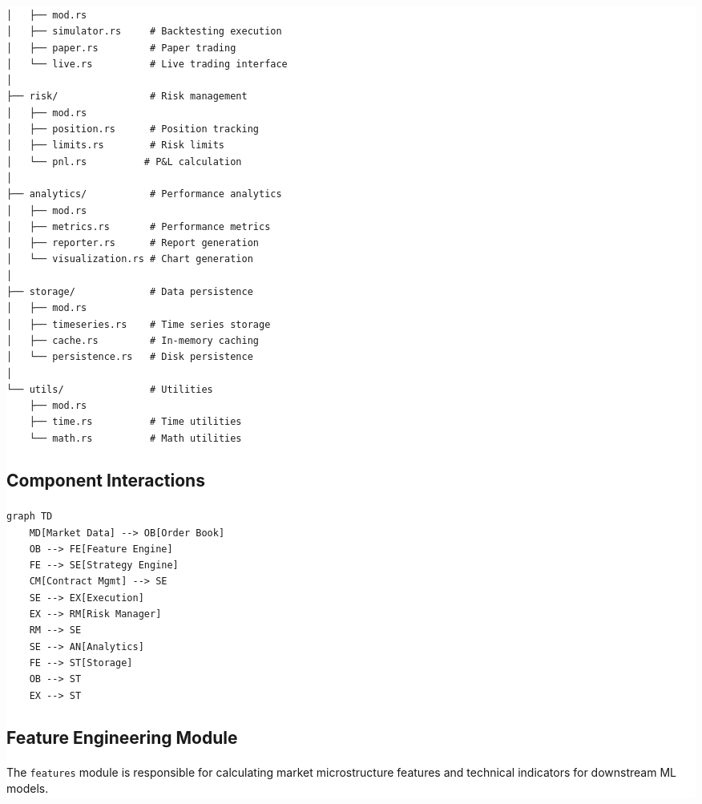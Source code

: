 ```
│   ├── mod.rs
│   ├── simulator.rs     # Backtesting execution
│   ├── paper.rs         # Paper trading
│   └── live.rs          # Live trading interface
│
├── risk/                # Risk management
│   ├── mod.rs
│   ├── position.rs      # Position tracking
│   ├── limits.rs        # Risk limits
│   └── pnl.rs          # P&L calculation
│
├── analytics/           # Performance analytics
│   ├── mod.rs
│   ├── metrics.rs       # Performance metrics
│   ├── reporter.rs      # Report generation
│   └── visualization.rs # Chart generation
│
├── storage/             # Data persistence
│   ├── mod.rs
│   ├── timeseries.rs    # Time series storage
│   ├── cache.rs         # In-memory caching
│   └── persistence.rs   # Disk persistence
│
└── utils/               # Utilities
    ├── mod.rs
    ├── time.rs          # Time utilities
    └── math.rs          # Math utilities

```

## Component Interactions

```mermaid
graph TD
    MD[Market Data] --> OB[Order Book]
    OB --> FE[Feature Engine]
    FE --> SE[Strategy Engine]
    CM[Contract Mgmt] --> SE
    SE --> EX[Execution]
    EX --> RM[Risk Manager]
    RM --> SE
    SE --> AN[Analytics]
    FE --> ST[Storage]
    OB --> ST
    EX --> ST
```

## Feature Engineering Module

The `features` module is responsible for calculating market microstructure features and technical indicators for downstream ML models.
